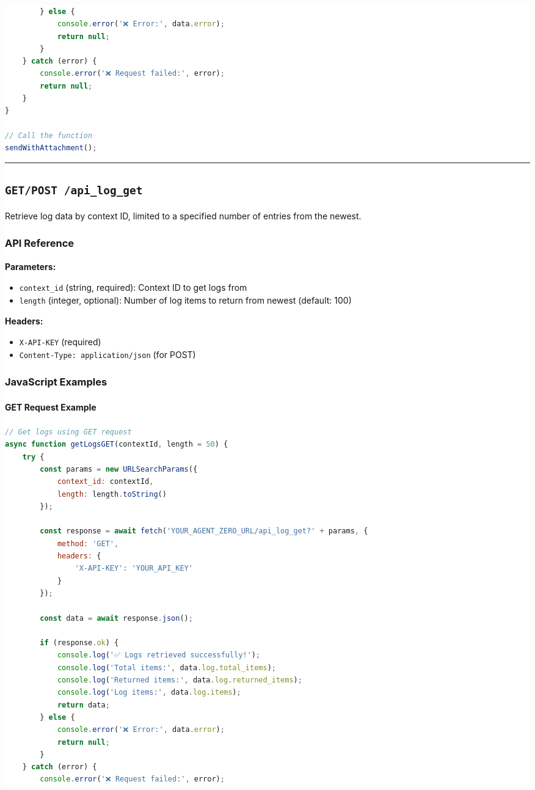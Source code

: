 ```javascript
        } else {
            console.error('❌ Error:', data.error);
            return null;
        }
    } catch (error) {
        console.error('❌ Request failed:', error);
        return null;
    }
}

// Call the function
sendWithAttachment();
```

---

## `GET/POST /api_log_get`

Retrieve log data by context ID, limited to a specified number of entries from the newest.

### API Reference

**Parameters:**
*   `context_id` (string, required): Context ID to get logs from
*   `length` (integer, optional): Number of log items to return from newest (default: 100)

**Headers:**
*   `X-API-KEY` (required)
*   `Content-Type: application/json` (for POST)

### JavaScript Examples

#### GET Request Example

```javascript
// Get logs using GET request
async function getLogsGET(contextId, length = 50) {
    try {
        const params = new URLSearchParams({
            context_id: contextId,
            length: length.toString()
        });

        const response = await fetch('YOUR_AGENT_ZERO_URL/api_log_get?' + params, {
            method: 'GET',
            headers: {
                'X-API-KEY': 'YOUR_API_KEY'
            }
        });

        const data = await response.json();

        if (response.ok) {
            console.log('✅ Logs retrieved successfully!');
            console.log('Total items:', data.log.total_items);
            console.log('Returned items:', data.log.returned_items);
            console.log('Log items:', data.log.items);
            return data;
        } else {
            console.error('❌ Error:', data.error);
            return null;
        }
    } catch (error) {
        console.error('❌ Request failed:', error);
```